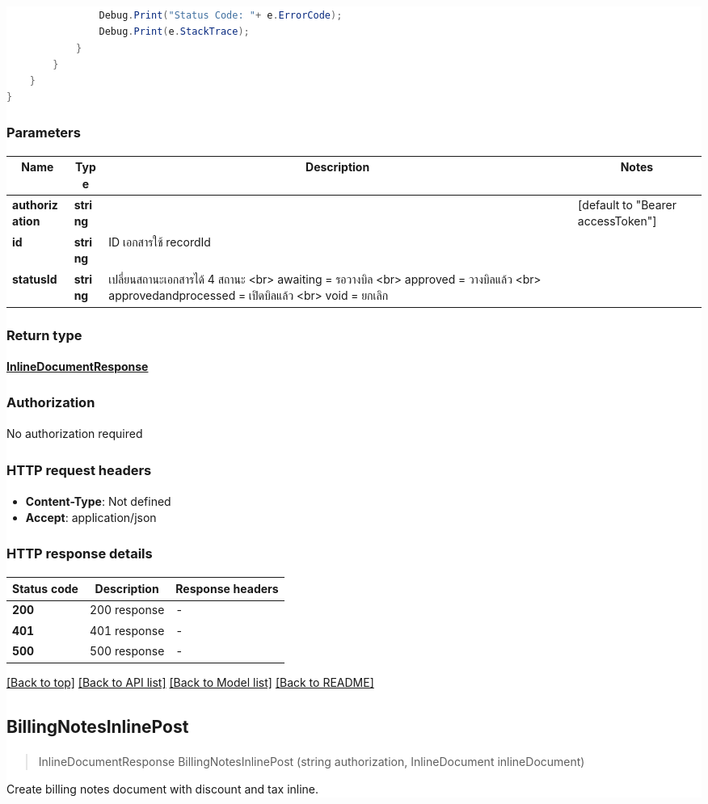 ```csharp
                Debug.Print("Status Code: "+ e.ErrorCode);
                Debug.Print(e.StackTrace);
            }
        }
    }
}
```

### Parameters


Name | Type | Description  | Notes
------------- | ------------- | ------------- | -------------
 **authorization** | **string**|  | [default to &quot;Bearer accessToken&quot;]
 **id** | **string**| ID เอกสารใช้ recordId | 
 **statusId** | **string**| เปลี่ยนสถานะเอกสารได้ 4 สถานะ &lt;br&gt; awaiting &#x3D; รอวางบิล &lt;br&gt; approved &#x3D; วางบิลแล้ว &lt;br&gt; approvedandprocessed &#x3D; เปิดบิลแล้ว &lt;br&gt; void &#x3D; ยกเลิก | 

### Return type

[**InlineDocumentResponse**](InlineDocumentResponse.md)

### Authorization

No authorization required

### HTTP request headers

- **Content-Type**: Not defined
- **Accept**: application/json

### HTTP response details
| Status code | Description | Response headers |
|-------------|-------------|------------------|
| **200** | 200 response |  -  |
| **401** | 401 response |  -  |
| **500** | 500 response |  -  |

[[Back to top]](#)
[[Back to API list]](../README.md#documentation-for-api-endpoints)
[[Back to Model list]](../README.md#documentation-for-models)
[[Back to README]](../README.md)


## BillingNotesInlinePost

> InlineDocumentResponse BillingNotesInlinePost (string authorization, InlineDocument inlineDocument)

Create billing notes document with discount and tax inline.
